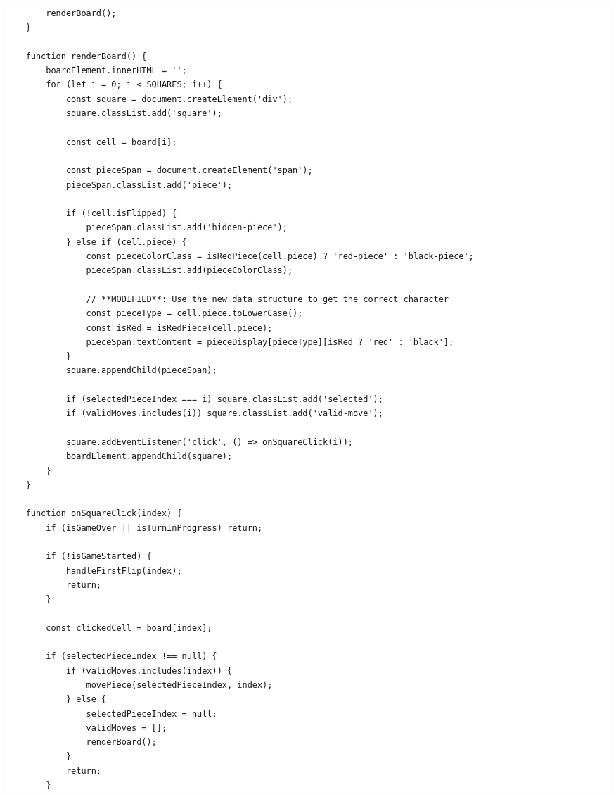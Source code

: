             renderBoard();
        }

        function renderBoard() {
            boardElement.innerHTML = '';
            for (let i = 0; i < SQUARES; i++) {
                const square = document.createElement('div');
                square.classList.add('square');
                
                const cell = board[i];

                const pieceSpan = document.createElement('span');
                pieceSpan.classList.add('piece');

                if (!cell.isFlipped) {
                    pieceSpan.classList.add('hidden-piece');
                } else if (cell.piece) {
                    const pieceColorClass = isRedPiece(cell.piece) ? 'red-piece' : 'black-piece';
                    pieceSpan.classList.add(pieceColorClass);
                    
                    // **MODIFIED**: Use the new data structure to get the correct character
                    const pieceType = cell.piece.toLowerCase();
                    const isRed = isRedPiece(cell.piece);
                    pieceSpan.textContent = pieceDisplay[pieceType][isRed ? 'red' : 'black'];
                }
                square.appendChild(pieceSpan);

                if (selectedPieceIndex === i) square.classList.add('selected');
                if (validMoves.includes(i)) square.classList.add('valid-move');

                square.addEventListener('click', () => onSquareClick(i));
                boardElement.appendChild(square);
            }
        }

        function onSquareClick(index) {
            if (isGameOver || isTurnInProgress) return;

            if (!isGameStarted) {
                handleFirstFlip(index);
                return;
            }

            const clickedCell = board[index];

            if (selectedPieceIndex !== null) {
                if (validMoves.includes(index)) {
                    movePiece(selectedPieceIndex, index);
                } else { 
                    selectedPieceIndex = null;
                    validMoves = [];
                    renderBoard();
                }
                return;
            }
            